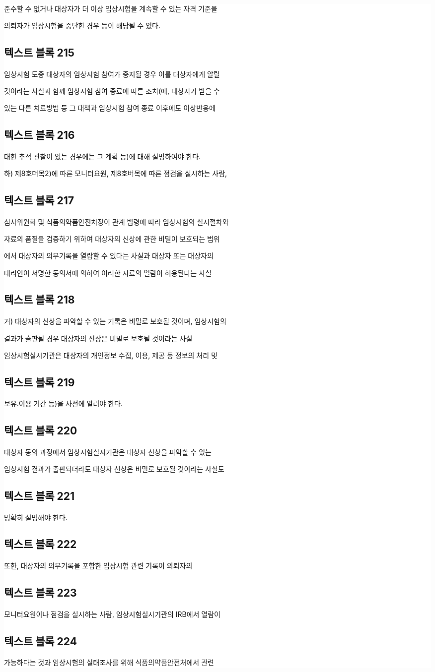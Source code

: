 준수할 수 없거나 대상자가 더 이상 임상시험을 계속할 수 있는 자격 기준을

의뢰자가 임상시험을 중단한 경우 등이 해당될 수 있다.

## 텍스트 블록 215
임상시험 도중 대상자의 임상시험 참여가 중지될 경우 이를 대상자에게 알릴

것이라는 사실과 함께 임상시험 참여 종료에 따른 조치(예, 대상자가 받을 수

있는 다른 치료방법 등 그 대책과 임상시험 참여 종료 이후에도 이상반응에

## 텍스트 블록 216
대한 추적 관찰이 있는 경우에는 그 계획 등)에 대해 설명하여야 한다.

하) 제8호머목2)에 따른 모니터요원, 제8호버목에 따른 점검을 실시하는 사람,

## 텍스트 블록 217
심사위원회 및 식품의약품안전처장이 관계 법령에 따라 임상시험의 실시절차와

자료의 품질을 검증하기 위하여 대상자의 신상에 관한 비밀이 보호되는 범위

에서 대상자의 의무기록을 열람할 수 있다는 사실과 대상자 또는 대상자의

대리인이 서명한 동의서에 의하여 이러한 자료의 열람이 허용된다는 사실

## 텍스트 블록 218
거) 대상자의 신상을 파악할 수 있는 기록은 비밀로 보호될 것이며, 임상시험의

결과가 출판될 경우 대상자의 신상은 비밀로 보호될 것이라는 사실

임상시험실시기관은 대상자의 개인정보 수집, 이용, 제공 등 정보의 처리 및

## 텍스트 블록 219
보유․이용 기간 등)을 사전에 알려야 한다.

## 텍스트 블록 220
대상자 동의 과정에서 임상시험실시기관은 대상자 신상을 파악할 수 있는

임상시험 결과가 출판되더라도 대상자 신상은 비밀로 보호될 것이라는 사실도

## 텍스트 블록 221
명확히 설명해야 한다.

## 텍스트 블록 222
또한, 대상자의 의무기록을 포함한 임상시험 관련 기록이 의뢰자의

## 텍스트 블록 223
모니터요원이나 점검을 실시하는 사람, 임상시험실시기관의 IRB에서 열람이

## 텍스트 블록 224
가능하다는 것과 임상시험의 실태조사를 위해 식품의약품안전처에서 관련
